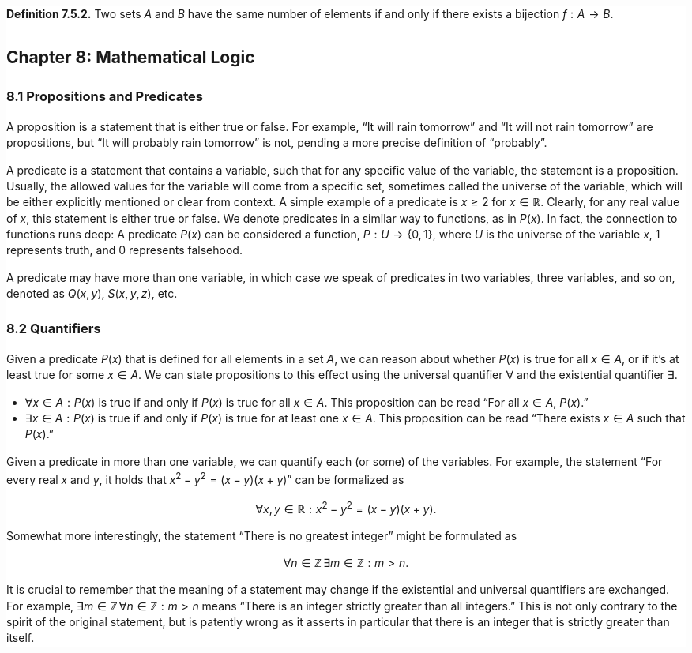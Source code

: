 **Definition 7.5.2.** Two sets $A$ and $B$ have the same number of elements if and only if there exists a bijection $f : A \to B$.


## Chapter 8: Mathematical Logic

### 8.1 Propositions and Predicates

A proposition is a statement that is either true or false. For example, “It will rain tomorrow” and “It will not rain tomorrow” are propositions, but “It will probably rain tomorrow” is not, pending a more precise definition of “probably”.

A predicate is a statement that contains a variable, such that for any specific value of the variable, the statement is a proposition. Usually, the allowed values for the variable will come from a specific set, sometimes called the universe of the variable, which will be either explicitly mentioned or clear from context. A simple example of a predicate is $x \geq 2$ for $x \in \mathbb{R}$. Clearly, for any real value of $x$, this statement is either true or false. We denote predicates in a similar way to functions, as in $P(x)$. In fact, the connection to functions runs deep: A predicate $P(x)$ can be considered a function, $P: U \to \{0, 1\}$, where $U$ is the universe of the variable $x$, 1 represents truth, and 0 represents falsehood.

A predicate may have more than one variable, in which case we speak of predicates in two variables, three variables, and so on, denoted as $Q(x, y)$, $S(x, y, z)$, etc.


### 8.2 Quantifiers

Given a predicate $P(x)$ that is defined for all elements in a set $A$, we can reason about whether $P(x)$ is true for all $x \in A$, or if it’s at least true for some $x \in A$. We can state propositions to this effect using the universal quantifier $\forall$ and the existential quantifier $\exists$.

- $\forall x \in A: P(x)$ is true if and only if $P(x)$ is true for all $x \in A$. This proposition can be read “For all $x \in A$, $P(x)$.”
- $\exists x \in A: P(x)$ is true if and only if $P(x)$ is true for at least one $x \in A$. This proposition can be read “There exists $x \in A$ such that $P(x)$.”

Given a predicate in more than one variable, we can quantify each (or some) of the variables. For example, the statement “For every real $x$ and $y$, it holds that $x^2 - y^2 = (x - y)(x + y)$” can be formalized as

$$
\forall x, y \in \mathbb{R} : x^2 - y^2 = (x - y)(x + y).
$$

Somewhat more interestingly, the statement “There is no greatest integer” might be formulated as

$$
\forall n \in \mathbb{Z} \, \exists m \in \mathbb{Z} : m > n.
$$

It is crucial to remember that the meaning of a statement may change if the existential and universal quantifiers are exchanged. For example, $\exists m \in \mathbb{Z} \, \forall n \in \mathbb{Z} : m > n$ means “There is an integer strictly greater than all integers.” This is not only contrary to the spirit of the original statement, but is patently wrong as it asserts in particular that there is an integer that is strictly greater than itself.
